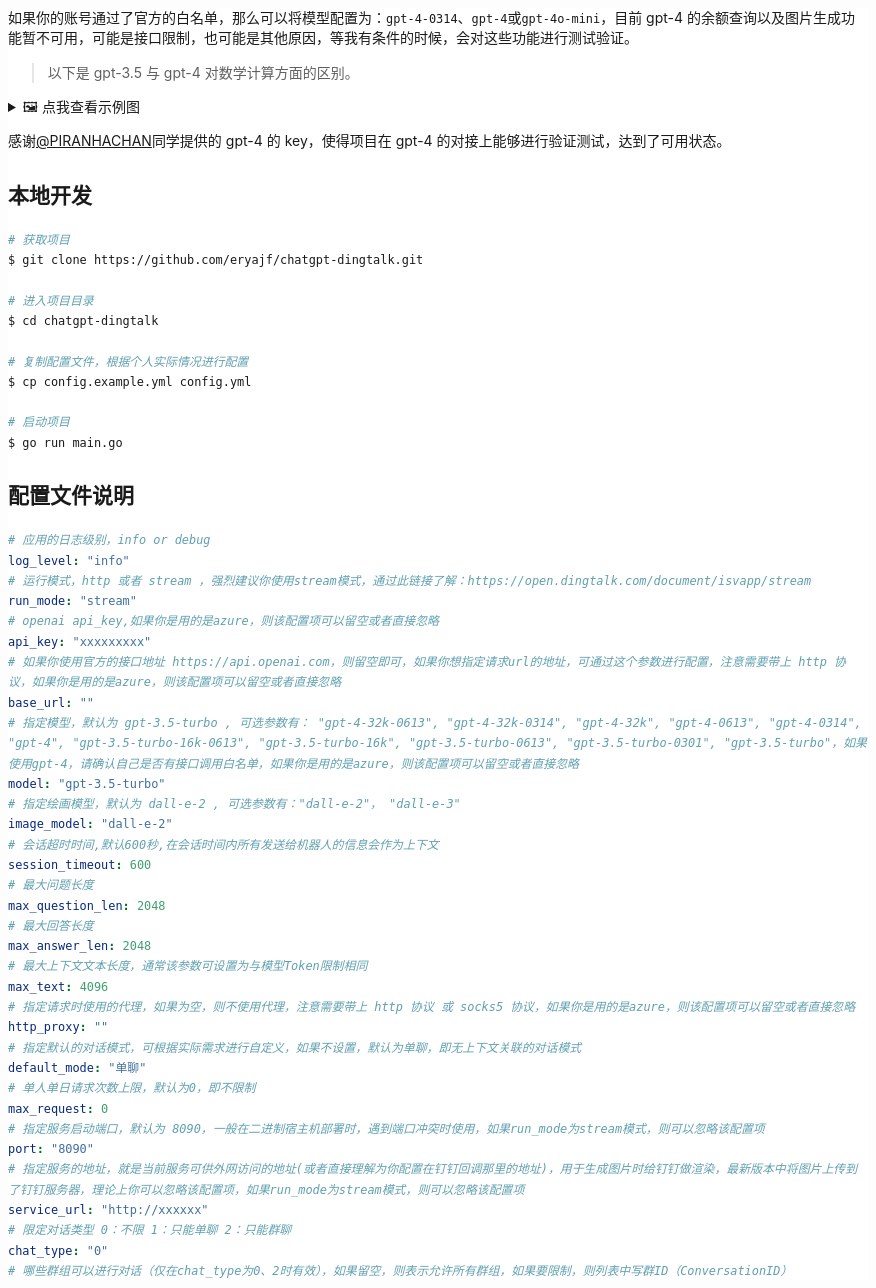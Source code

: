 如果你的账号通过了官方的白名单，那么可以将模型配置为：`gpt-4-0314`、`gpt-4`或`gpt-4o-mini`，目前 gpt-4 的余额查询以及图片生成功能暂不可用，可能是接口限制，也可能是其他原因，等我有条件的时候，会对这些功能进行测试验证。

> 以下是 gpt-3.5 与 gpt-4 对数学计算方面的区别。

<details><summary>🖼 点我查看示例图</summary></details>

感谢[@PIRANHACHAN](https://github.com/PIRANHACHAN)同学提供的 gpt-4 的 key，使得项目在 gpt-4 的对接上能够进行验证测试，达到了可用状态。

## 本地开发

```sh
# 获取项目
$ git clone https://github.com/eryajf/chatgpt-dingtalk.git

# 进入项目目录
$ cd chatgpt-dingtalk

# 复制配置文件，根据个人实际情况进行配置
$ cp config.example.yml config.yml

# 启动项目
$ go run main.go
```

## 配置文件说明

```yaml
# 应用的日志级别，info or debug
log_level: "info"
# 运行模式，http 或者 stream ，强烈建议你使用stream模式，通过此链接了解：https://open.dingtalk.com/document/isvapp/stream
run_mode: "stream"
# openai api_key,如果你是用的是azure，则该配置项可以留空或者直接忽略
api_key: "xxxxxxxxx"
# 如果你使用官方的接口地址 https://api.openai.com，则留空即可，如果你想指定请求url的地址，可通过这个参数进行配置，注意需要带上 http 协议，如果你是用的是azure，则该配置项可以留空或者直接忽略
base_url: ""
# 指定模型，默认为 gpt-3.5-turbo , 可选参数有： "gpt-4-32k-0613", "gpt-4-32k-0314", "gpt-4-32k", "gpt-4-0613", "gpt-4-0314", "gpt-4", "gpt-3.5-turbo-16k-0613", "gpt-3.5-turbo-16k", "gpt-3.5-turbo-0613", "gpt-3.5-turbo-0301", "gpt-3.5-turbo"，如果使用gpt-4，请确认自己是否有接口调用白名单，如果你是用的是azure，则该配置项可以留空或者直接忽略
model: "gpt-3.5-turbo"
# 指定绘画模型，默认为 dall-e-2 , 可选参数有："dall-e-2"， "dall-e-3"
image_model: "dall-e-2"
# 会话超时时间,默认600秒,在会话时间内所有发送给机器人的信息会作为上下文
session_timeout: 600
# 最大问题长度
max_question_len: 2048
# 最大回答长度
max_answer_len: 2048
# 最大上下文文本长度，通常该参数可设置为与模型Token限制相同
max_text: 4096
# 指定请求时使用的代理，如果为空，则不使用代理，注意需要带上 http 协议 或 socks5 协议，如果你是用的是azure，则该配置项可以留空或者直接忽略
http_proxy: ""
# 指定默认的对话模式，可根据实际需求进行自定义，如果不设置，默认为单聊，即无上下文关联的对话模式
default_mode: "单聊"
# 单人单日请求次数上限，默认为0，即不限制
max_request: 0
# 指定服务启动端口，默认为 8090，一般在二进制宿主机部署时，遇到端口冲突时使用，如果run_mode为stream模式，则可以忽略该配置项
port: "8090"
# 指定服务的地址，就是当前服务可供外网访问的地址(或者直接理解为你配置在钉钉回调那里的地址)，用于生成图片时给钉钉做渲染，最新版本中将图片上传到了钉钉服务器，理论上你可以忽略该配置项，如果run_mode为stream模式，则可以忽略该配置项
service_url: "http://xxxxxx"
# 限定对话类型 0：不限 1：只能单聊 2：只能群聊
chat_type: "0"
# 哪些群组可以进行对话（仅在chat_type为0、2时有效），如果留空，则表示允许所有群组，如果要限制，则列表中写群ID（ConversationID）
```